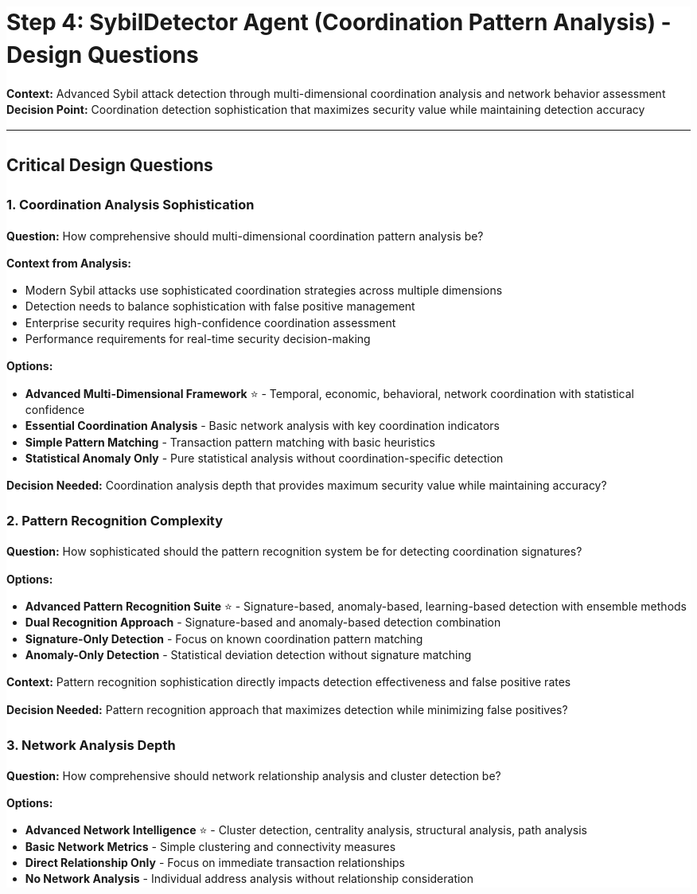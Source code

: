 # Step 4: SybilDetector Agent (Coordination Pattern Analysis) - Design Questions

**Context:** Advanced Sybil attack detection through multi-dimensional coordination analysis and network behavior assessment
**Decision Point:** Coordination detection sophistication that maximizes security value while maintaining detection accuracy

---

## Critical Design Questions

### 1. Coordination Analysis Sophistication
**Question:** How comprehensive should multi-dimensional coordination pattern analysis be?

**Context from Analysis:**
- Modern Sybil attacks use sophisticated coordination strategies across multiple dimensions
- Detection needs to balance sophistication with false positive management
- Enterprise security requires high-confidence coordination assessment
- Performance requirements for real-time security decision-making

**Options:**
- **Advanced Multi-Dimensional Framework** ⭐ - Temporal, economic, behavioral, network coordination with statistical confidence
- **Essential Coordination Analysis** - Basic network analysis with key coordination indicators
- **Simple Pattern Matching** - Transaction pattern matching with basic heuristics
- **Statistical Anomaly Only** - Pure statistical analysis without coordination-specific detection

**Decision Needed:** Coordination analysis depth that provides maximum security value while maintaining accuracy?

### 2. Pattern Recognition Complexity
**Question:** How sophisticated should the pattern recognition system be for detecting coordination signatures?

**Options:**
- **Advanced Pattern Recognition Suite** ⭐ - Signature-based, anomaly-based, learning-based detection with ensemble methods
- **Dual Recognition Approach** - Signature-based and anomaly-based detection combination
- **Signature-Only Detection** - Focus on known coordination pattern matching
- **Anomaly-Only Detection** - Statistical deviation detection without signature matching

**Context:** Pattern recognition sophistication directly impacts detection effectiveness and false positive rates

**Decision Needed:** Pattern recognition approach that maximizes detection while minimizing false positives?

### 3. Network Analysis Depth
**Question:** How comprehensive should network relationship analysis and cluster detection be?

**Options:**
- **Advanced Network Intelligence** ⭐ - Cluster detection, centrality analysis, structural analysis, path analysis
- **Basic Network Metrics** - Simple clustering and connectivity measures
- **Direct Relationship Only** - Focus on immediate transaction relationships
- **No Network Analysis** - Individual address analysis without relationship consideration
